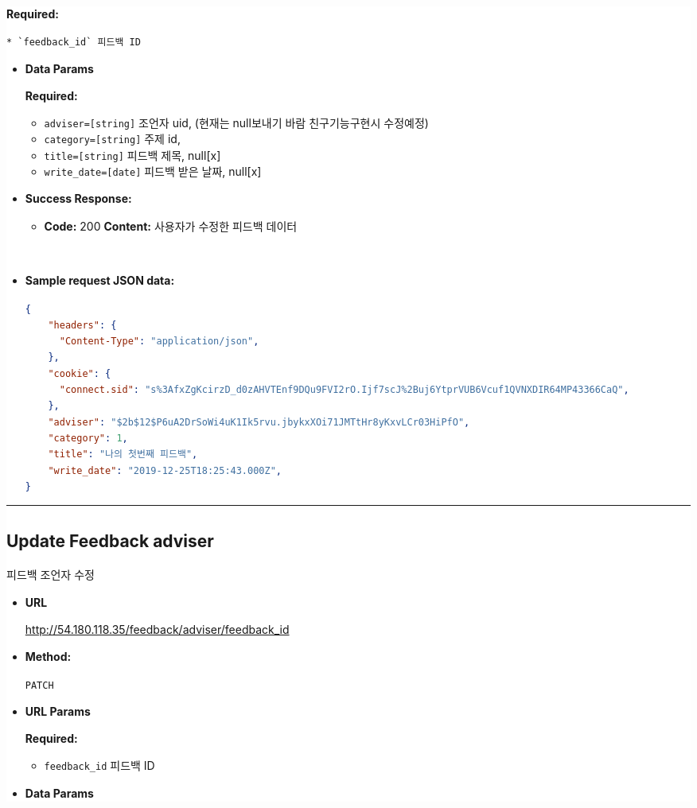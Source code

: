    **Required:**
 
    * `feedback_id` 피드백 ID

* **Data Params**

    **Required:**
    
    * `adviser=[string]` 조언자 uid, (현재는 null보내기 바람 친구기능구현시 수정예정)
    * `category=[string]` 주제 id, 
    * `title=[string]` 피드백 제목, null[x]
    * `write_date=[date]` 피드백 받은 날짜, null[x]

    <!--필요한 form field 명시 + 설명-->


* **Success Response:**

  * **Code:** 200 
    **Content:** 사용자가 수정한 피드백 데이터
 <br />

* **Sample request JSON data:**
  ```json
  {
      "headers": {
        "Content-Type": "application/json",
      },
      "cookie": {
        "connect.sid": "s%3AfxZgKcirzD_d0zAHVTEnf9DQu9FVI2rO.Ijf7scJ%2Buj6YtprVUB6Vcuf1QVNXDIR64MP43366CaQ",
      },
      "adviser": "$2b$12$P6uA2DrSoWi4uK1Ik5rvu.jbykxXOi71JMTtHr8yKxvLCr03HiPfO",
      "category": 1,
      "title": "나의 첫번째 피드백",
      "write_date": "2019-12-25T18:25:43.000Z",
  }
  ```
----
**Update Feedback adviser**
----
피드백 조언자 수정

* **URL**

  http://54.180.118.35/feedback/adviser/feedback_id

* **Method:**

  `PATCH`
  
*  **URL Params**

   **Required:**
 
    * `feedback_id` 피드백 ID

* **Data Params**
